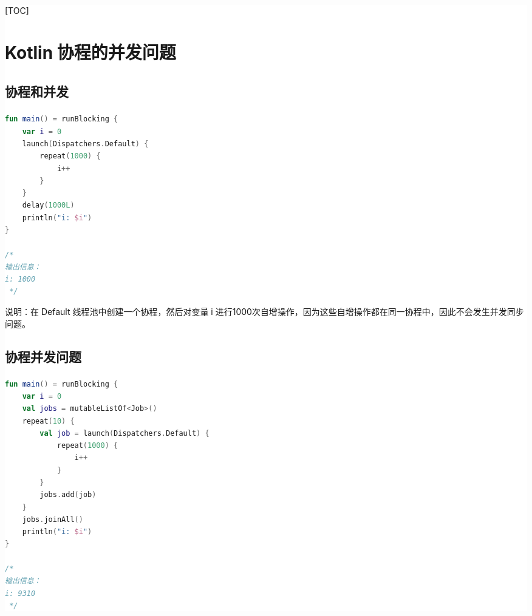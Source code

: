 [TOC]

# Kotlin 协程的并发问题

## 协程和并发

```kotlin
fun main() = runBlocking {
    var i = 0
    launch(Dispatchers.Default) {
        repeat(1000) {
            i++
        }
    }
    delay(1000L)
    println("i: $i")
}

/*
输出信息：
i: 1000
 */
```

说明：在 Default 线程池中创建一个协程，然后对变量 i 进行1000次自增操作，因为这些自增操作都在同一协程中，因此不会发生并发同步问题。



## 协程并发问题

```kotlin
fun main() = runBlocking {
    var i = 0
    val jobs = mutableListOf<Job>()
    repeat(10) {
        val job = launch(Dispatchers.Default) {
            repeat(1000) {
                i++
            }
        }
        jobs.add(job)
    }
    jobs.joinAll()
    println("i: $i")
}

/*
输出信息：
i: 9310
 */
```

